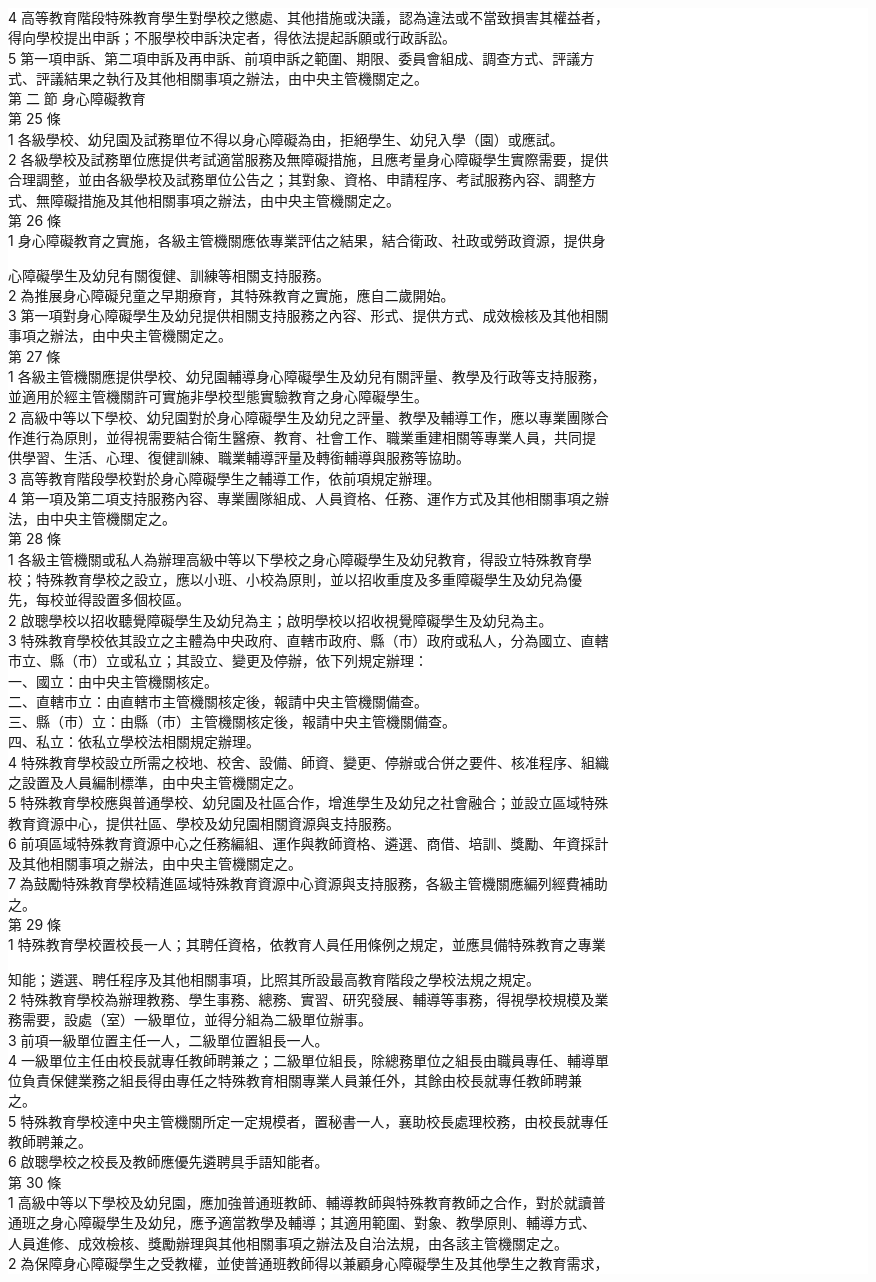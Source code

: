 4 高等教育階段特殊教育學生對學校之懲處、其他措施或決議，認為違法或不當致損害其權益者，  
得向學校提出申訴；不服學校申訴決定者，得依法提起訴願或行政訴訟。  
5 第一項申訴、第二項申訴及再申訴、前項申訴之範圍、期限、委員會組成、調查方式、評議方  
式、評議結果之執行及其他相關事項之辦法，由中央主管機關定之。  
第 二 節 身心障礙教育  
第 25 條  
1 各級學校、幼兒園及試務單位不得以身心障礙為由，拒絕學生、幼兒入學（園）或應試。  
2 各級學校及試務單位應提供考試適當服務及無障礙措施，且應考量身心障礙學生實際需要，提供  
合理調整，並由各級學校及試務單位公告之；其對象、資格、申請程序、考試服務內容、調整方  
式、無障礙措施及其他相關事項之辦法，由中央主管機關定之。  
第 26 條  
1 身心障礙教育之實施，各級主管機關應依專業評估之結果，結合衛政、社政或勞政資源，提供身  


心障礙學生及幼兒有關復健、訓練等相關支持服務。  
2 為推展身心障礙兒童之早期療育，其特殊教育之實施，應自二歲開始。  
3 第一項對身心障礙學生及幼兒提供相關支持服務之內容、形式、提供方式、成效檢核及其他相關  
事項之辦法，由中央主管機關定之。  
第 27 條  
1 各級主管機關應提供學校、幼兒園輔導身心障礙學生及幼兒有關評量、教學及行政等支持服務，  
並適用於經主管機關許可實施非學校型態實驗教育之身心障礙學生。  
2 高級中等以下學校、幼兒園對於身心障礙學生及幼兒之評量、教學及輔導工作，應以專業團隊合  
作進行為原則，並得視需要結合衛生醫療、教育、社會工作、職業重建相關等專業人員，共同提  
供學習、生活、心理、復健訓練、職業輔導評量及轉銜輔導與服務等協助。  
3 高等教育階段學校對於身心障礙學生之輔導工作，依前項規定辦理。  
4 第一項及第二項支持服務內容、專業團隊組成、人員資格、任務、運作方式及其他相關事項之辦  
法，由中央主管機關定之。  
第 28 條  
1 各級主管機關或私人為辦理高級中等以下學校之身心障礙學生及幼兒教育，得設立特殊教育學  
校；特殊教育學校之設立，應以小班、小校為原則，並以招收重度及多重障礙學生及幼兒為優  
先，每校並得設置多個校區。  
2 啟聰學校以招收聽覺障礙學生及幼兒為主；啟明學校以招收視覺障礙學生及幼兒為主。  
3 特殊教育學校依其設立之主體為中央政府、直轄市政府、縣（市）政府或私人，分為國立、直轄  
市立、縣（市）立或私立；其設立、變更及停辦，依下列規定辦理：  
一、國立：由中央主管機關核定。  
二、直轄市立：由直轄市主管機關核定後，報請中央主管機關備查。  
三、縣（市）立：由縣（市）主管機關核定後，報請中央主管機關備查。  
四、私立：依私立學校法相關規定辦理。  
4 特殊教育學校設立所需之校地、校舍、設備、師資、變更、停辦或合併之要件、核准程序、組織  
之設置及人員編制標準，由中央主管機關定之。  
5 特殊教育學校應與普通學校、幼兒園及社區合作，增進學生及幼兒之社會融合；並設立區域特殊  
教育資源中心，提供社區、學校及幼兒園相關資源與支持服務。  
6 前項區域特殊教育資源中心之任務編組、運作與教師資格、遴選、商借、培訓、獎勵、年資採計  
及其他相關事項之辦法，由中央主管機關定之。  
7 為鼓勵特殊教育學校精進區域特殊教育資源中心資源與支持服務，各級主管機關應編列經費補助  
之。  
第 29 條  
1 特殊教育學校置校長一人；其聘任資格，依教育人員任用條例之規定，並應具備特殊教育之專業  


知能；遴選、聘任程序及其他相關事項，比照其所設最高教育階段之學校法規之規定。  
2 特殊教育學校為辦理教務、學生事務、總務、實習、研究發展、輔導等事務，得視學校規模及業  
務需要，設處（室）一級單位，並得分組為二級單位辦事。  
3 前項一級單位置主任一人，二級單位置組長一人。  
4 一級單位主任由校長就專任教師聘兼之；二級單位組長，除總務單位之組長由職員專任、輔導單  
位負責保健業務之組長得由專任之特殊教育相關專業人員兼任外，其餘由校長就專任教師聘兼  
之。  
5 特殊教育學校達中央主管機關所定一定規模者，置秘書一人，襄助校長處理校務，由校長就專任  
教師聘兼之。  
6 啟聰學校之校長及教師應優先遴聘具手語知能者。  
第 30 條  
1 高級中等以下學校及幼兒園，應加強普通班教師、輔導教師與特殊教育教師之合作，對於就讀普  
通班之身心障礙學生及幼兒，應予適當教學及輔導；其適用範圍、對象、教學原則、輔導方式、  
人員進修、成效檢核、獎勵辦理與其他相關事項之辦法及自治法規，由各該主管機關定之。  
2 為保障身心障礙學生之受教權，並使普通班教師得以兼顧身心障礙學生及其他學生之教育需求，  